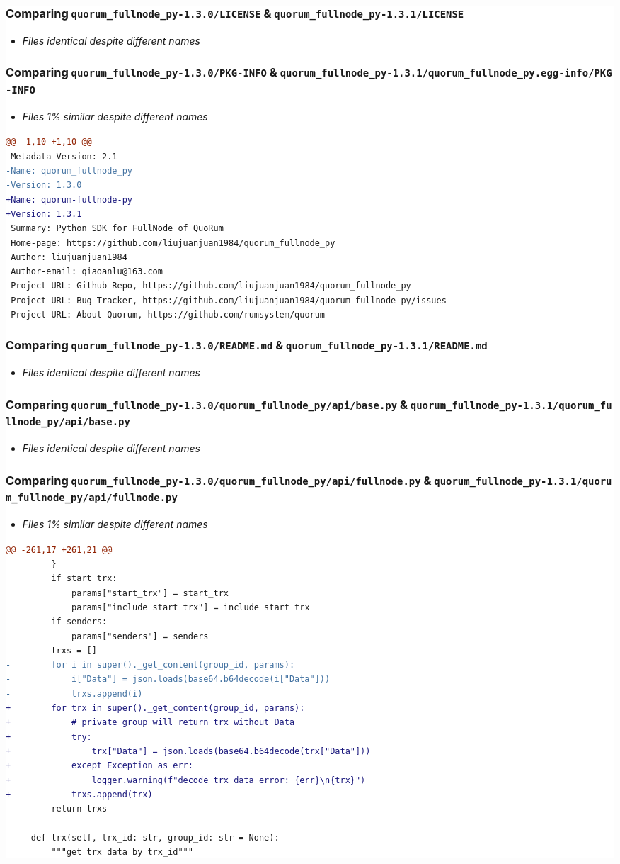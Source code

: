 ### Comparing `quorum_fullnode_py-1.3.0/LICENSE` & `quorum_fullnode_py-1.3.1/LICENSE`

 * *Files identical despite different names*

### Comparing `quorum_fullnode_py-1.3.0/PKG-INFO` & `quorum_fullnode_py-1.3.1/quorum_fullnode_py.egg-info/PKG-INFO`

 * *Files 1% similar despite different names*

```diff
@@ -1,10 +1,10 @@
 Metadata-Version: 2.1
-Name: quorum_fullnode_py
-Version: 1.3.0
+Name: quorum-fullnode-py
+Version: 1.3.1
 Summary: Python SDK for FullNode of QuoRum
 Home-page: https://github.com/liujuanjuan1984/quorum_fullnode_py
 Author: liujuanjuan1984
 Author-email: qiaoanlu@163.com
 Project-URL: Github Repo, https://github.com/liujuanjuan1984/quorum_fullnode_py
 Project-URL: Bug Tracker, https://github.com/liujuanjuan1984/quorum_fullnode_py/issues
 Project-URL: About Quorum, https://github.com/rumsystem/quorum
```

### Comparing `quorum_fullnode_py-1.3.0/README.md` & `quorum_fullnode_py-1.3.1/README.md`

 * *Files identical despite different names*

### Comparing `quorum_fullnode_py-1.3.0/quorum_fullnode_py/api/base.py` & `quorum_fullnode_py-1.3.1/quorum_fullnode_py/api/base.py`

 * *Files identical despite different names*

### Comparing `quorum_fullnode_py-1.3.0/quorum_fullnode_py/api/fullnode.py` & `quorum_fullnode_py-1.3.1/quorum_fullnode_py/api/fullnode.py`

 * *Files 1% similar despite different names*

```diff
@@ -261,17 +261,21 @@
         }
         if start_trx:
             params["start_trx"] = start_trx
             params["include_start_trx"] = include_start_trx
         if senders:
             params["senders"] = senders
         trxs = []
-        for i in super()._get_content(group_id, params):
-            i["Data"] = json.loads(base64.b64decode(i["Data"]))
-            trxs.append(i)
+        for trx in super()._get_content(group_id, params):
+            # private group will return trx without Data
+            try:
+                trx["Data"] = json.loads(base64.b64decode(trx["Data"]))
+            except Exception as err:
+                logger.warning(f"decode trx data error: {err}\n{trx}")
+            trxs.append(trx)
         return trxs
 
     def trx(self, trx_id: str, group_id: str = None):
         """get trx data by trx_id"""
```